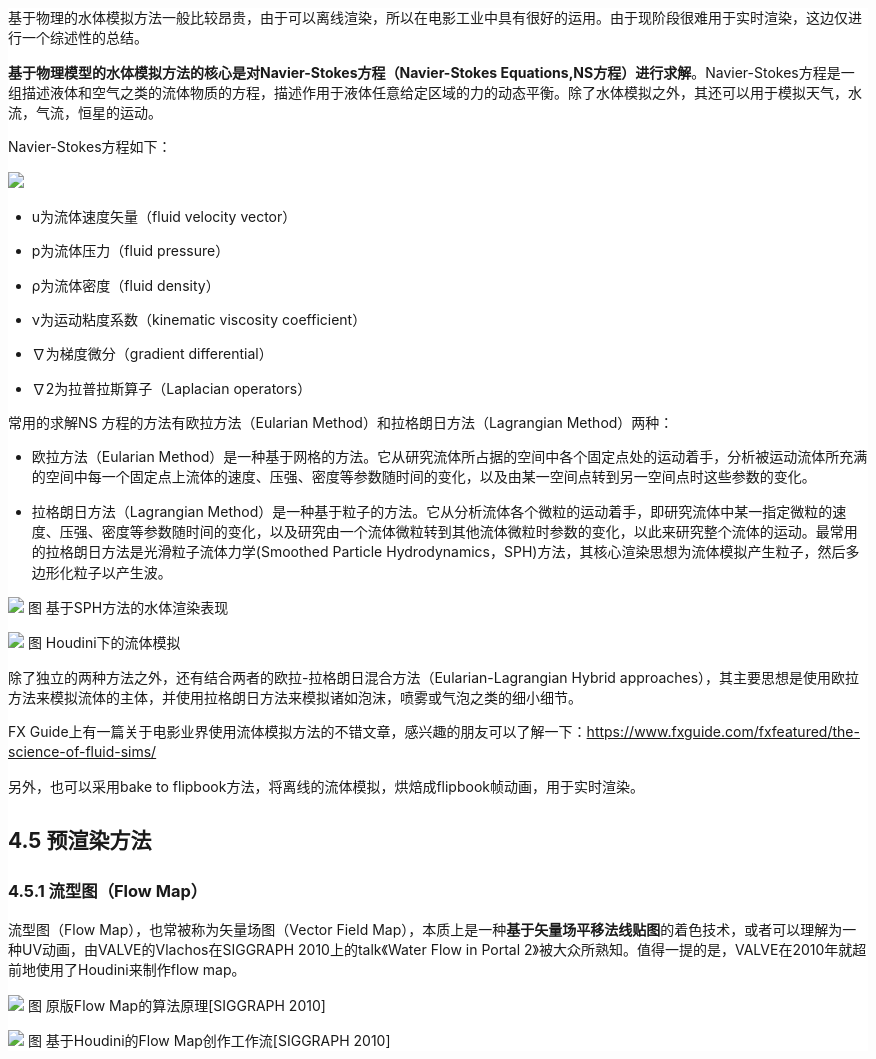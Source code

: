 
基于物理的水体模拟方法一般比较昂贵，由于可以离线渲染，所以在电影工业中具有很好的运用。由于现阶段很难用于实时渲染，这边仅进行一个综述性的总结。

**基于物理模型的水体模拟方法的核心是对Navier-Stokes方程（Navier-Stokes Equations,NS方程）进行求解**。Navier-Stokes方程是一组描述液体和空气之类的流体物质的方程，描述作用于液体任意给定区域的力的动态平衡。除了水体模拟之外，其还可以用于模拟天气，水流，气流，恒星的运动。

Navier-Stokes方程如下：

![](c47959a66f114c8dccc845771081a73f.png)

-   u为流体速度矢量（fluid velocity vector）

-   p为流体压力（fluid pressure）

-   ρ为流体密度（fluid density）

-   ν为运动粘度系数（kinematic viscosity coefficient）

-   ∇为梯度微分（gradient differential）

-   ∇2为拉普拉斯算子（Laplacian operators）

常用的求解NS 方程的方法有欧拉方法（Eularian Method）和拉格朗日方法（Lagrangian Method）两种：

-   欧拉方法（Eularian Method）是一种基于网格的方法。它从研究流体所占据的空间中各个固定点处的运动着手，分析被运动流体所充满的空间中每一个固定点上流体的速度、压强、密度等参数随时间的变化，以及由某一空间点转到另一空间点时这些参数的变化。

-   拉格朗日方法（Lagrangian Method）是一种基于粒子的方法。它从分析流体各个微粒的运动着手，即研究流体中某一指定微粒的速度、压强、密度等参数随时间的变化，以及研究由一个流体微粒转到其他流体微粒时参数的变化，以此来研究整个流体的运动。最常用的拉格朗日方法是光滑粒子流体力学(Smoothed Particle Hydrodynamics，SPH)方法，其核心渲染思想为流体模拟产生粒子，然后多边形化粒子以产生波。

![](4fcc2a8b1753a1aabeecb8ab6c0735ee.gif)
图 基于SPH方法的水体渲染表现



![](Houdini-Fluids-Simulation.gif)
图 Houdini下的流体模拟 

除了独立的两种方法之外，还有结合两者的欧拉-拉格朗日混合方法（Eularian-Lagrangian Hybrid approaches），其主要思想是使用欧拉方法来模拟流体的主体，并使用拉格朗日方法来模拟诸如泡沫，喷雾或气泡之类的细小细节。

FX Guide上有一篇关于电影业界使用流体模拟方法的不错文章，感兴趣的朋友可以了解一下：https://www.fxguide.com/fxfeatured/the-science-of-fluid-sims/

另外，也可以采用bake to flipbook方法，将离线的流体模拟，烘焙成flipbook帧动画，用于实时渲染。

## 4.5 预渲染方法

### 4.5.1 流型图（Flow Map）

流型图（Flow Map），也常被称为矢量场图（Vector Field Map），本质上是一种**基于矢量场平移法线贴图**的着色技术，或者可以理解为一种UV动画，由VALVE的Vlachos在SIGGRAPH 2010上的talk《Water Flow in Portal 2》被大众所熟知。值得一提的是，VALVE在2010年就超前地使用了Houdini来制作flow map。

![](Flow-Map.png)
图 原版Flow Map的算法原理[SIGGRAPH 2010]

![](Flow-Map2.png)
图 基于Houdini的Flow Map创作工作流[SIGGRAPH 2010]
